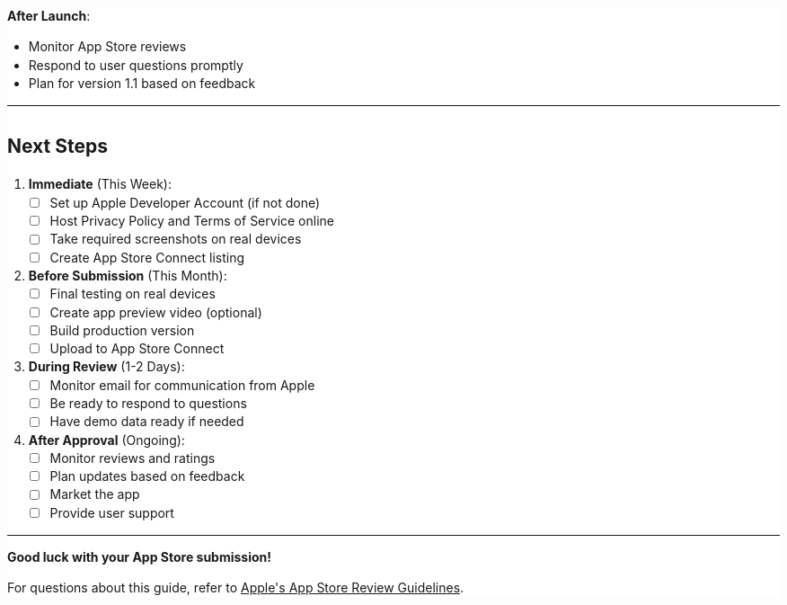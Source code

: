 **After Launch**:
- Monitor App Store reviews
- Respond to user questions promptly
- Plan for version 1.1 based on feedback

---

## Next Steps

1. **Immediate** (This Week):
   - [ ] Set up Apple Developer Account (if not done)
   - [ ] Host Privacy Policy and Terms of Service online
   - [ ] Take required screenshots on real devices
   - [ ] Create App Store Connect listing

2. **Before Submission** (This Month):
   - [ ] Final testing on real devices
   - [ ] Create app preview video (optional)
   - [ ] Build production version
   - [ ] Upload to App Store Connect

3. **During Review** (1-2 Days):
   - [ ] Monitor email for communication from Apple
   - [ ] Be ready to respond to questions
   - [ ] Have demo data ready if needed

4. **After Approval** (Ongoing):
   - [ ] Monitor reviews and ratings
   - [ ] Plan updates based on feedback
   - [ ] Market the app
   - [ ] Provide user support

---

**Good luck with your App Store submission!**

For questions about this guide, refer to [Apple's App Store Review Guidelines](https://developer.apple.com/app-store/review/guidelines/).
